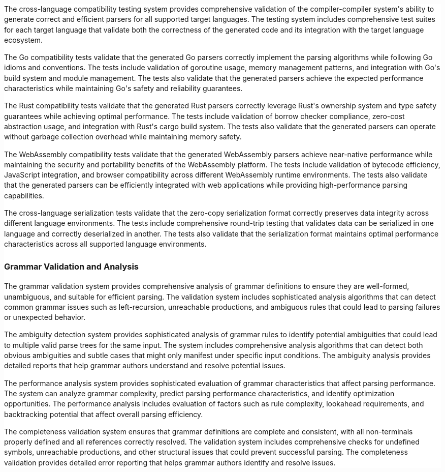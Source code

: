 The cross-language compatibility testing system provides comprehensive validation of the compiler-compiler system's ability to generate correct and efficient parsers for all supported target languages. The testing system includes comprehensive test suites for each target language that validate both the correctness of the generated code and its integration with the target language ecosystem.

The Go compatibility tests validate that the generated Go parsers correctly implement the parsing algorithms while following Go idioms and conventions. The tests include validation of goroutine usage, memory management patterns, and integration with Go's build system and module management. The tests also validate that the generated parsers achieve the expected performance characteristics while maintaining Go's safety and reliability guarantees.

The Rust compatibility tests validate that the generated Rust parsers correctly leverage Rust's ownership system and type safety guarantees while achieving optimal performance. The tests include validation of borrow checker compliance, zero-cost abstraction usage, and integration with Rust's cargo build system. The tests also validate that the generated parsers can operate without garbage collection overhead while maintaining memory safety.

The WebAssembly compatibility tests validate that the generated WebAssembly parsers achieve near-native performance while maintaining the security and portability benefits of the WebAssembly platform. The tests include validation of bytecode efficiency, JavaScript integration, and browser compatibility across different WebAssembly runtime environments. The tests also validate that the generated parsers can be efficiently integrated with web applications while providing high-performance parsing capabilities.

The cross-language serialization tests validate that the zero-copy serialization format correctly preserves data integrity across different language environments. The tests include comprehensive round-trip testing that validates data can be serialized in one language and correctly deserialized in another. The tests also validate that the serialization format maintains optimal performance characteristics across all supported language environments.

### Grammar Validation and Analysis

The grammar validation system provides comprehensive analysis of grammar definitions to ensure they are well-formed, unambiguous, and suitable for efficient parsing. The validation system includes sophisticated analysis algorithms that can detect common grammar issues such as left-recursion, unreachable productions, and ambiguous rules that could lead to parsing failures or unexpected behavior.

The ambiguity detection system provides sophisticated analysis of grammar rules to identify potential ambiguities that could lead to multiple valid parse trees for the same input. The system includes comprehensive analysis algorithms that can detect both obvious ambiguities and subtle cases that might only manifest under specific input conditions. The ambiguity analysis provides detailed reports that help grammar authors understand and resolve potential issues.

The performance analysis system provides sophisticated evaluation of grammar characteristics that affect parsing performance. The system can analyze grammar complexity, predict parsing performance characteristics, and identify optimization opportunities. The performance analysis includes evaluation of factors such as rule complexity, lookahead requirements, and backtracking potential that affect overall parsing efficiency.

The completeness validation system ensures that grammar definitions are complete and consistent, with all non-terminals properly defined and all references correctly resolved. The validation system includes comprehensive checks for undefined symbols, unreachable productions, and other structural issues that could prevent successful parsing. The completeness validation provides detailed error reporting that helps grammar authors identify and resolve issues.
